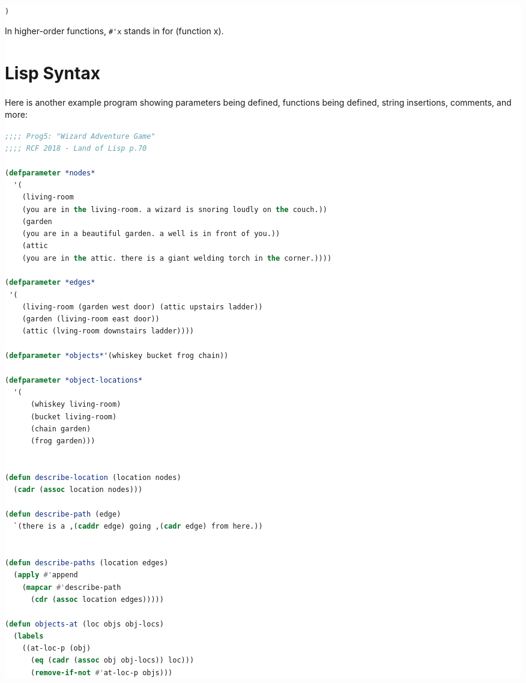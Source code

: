 ```cl
)
```

In higher-order functions, `#'x` stands in for (function x).

# Lisp Syntax

Here is another example program showing parameters being defined,
functions being defined, string insertions, comments, and more:

```cl
;;;; Prog5: "Wizard Adventure Game"
;;;; RCF 2018 - Land of Lisp p.70

(defparameter *nodes*
  '(
    (living-room
    (you are in the living-room. a wizard is snoring loudly on the couch.))
    (garden
    (you are in a beautiful garden. a well is in front of you.))
    (attic
    (you are in the attic. there is a giant welding torch in the corner.))))

(defparameter *edges*
 '(
    (living-room (garden west door) (attic upstairs ladder))
    (garden (living-room east door))
    (attic (lving-room downstairs ladder))))

(defparameter *objects*'(whiskey bucket frog chain))

(defparameter *object-locations*
  '(
      (whiskey living-room)
      (bucket living-room)
      (chain garden)
      (frog garden)))


(defun describe-location (location nodes)
  (cadr (assoc location nodes)))

(defun describe-path (edge)
  `(there is a ,(caddr edge) going ,(cadr edge) from here.))


(defun describe-paths (location edges)
  (apply #'append
    (mapcar #'describe-path
      (cdr (assoc location edges)))))

(defun objects-at (loc objs obj-locs)
  (labels
    ((at-loc-p (obj)
      (eq (cadr (assoc obj obj-locs)) loc)))
      (remove-if-not #'at-loc-p objs)))
```
